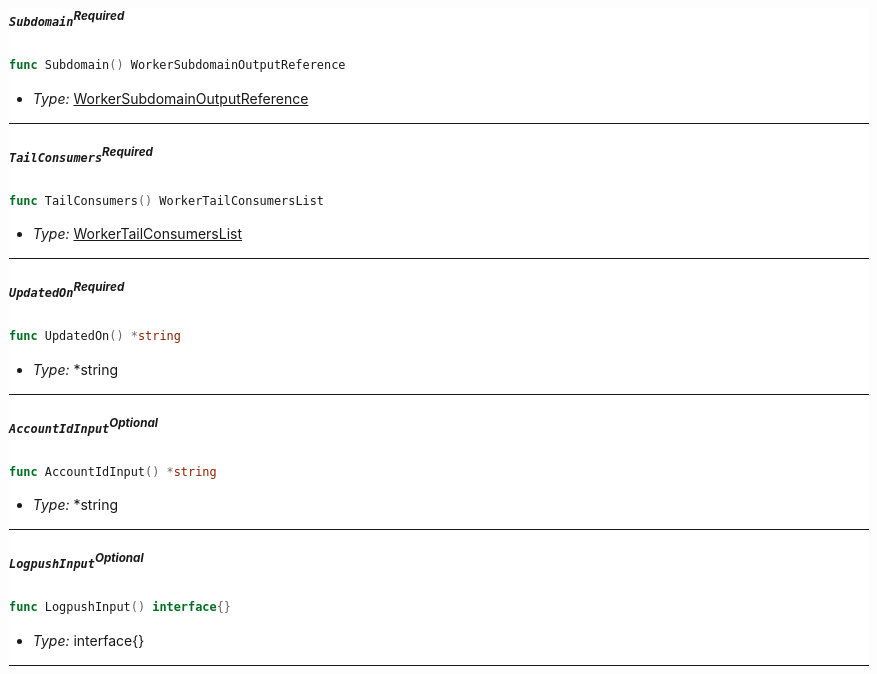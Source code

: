 ##### `Subdomain`<sup>Required</sup> <a name="Subdomain" id="@cdktf/provider-cloudflare.worker.Worker.property.subdomain"></a>

```go
func Subdomain() WorkerSubdomainOutputReference
```

- *Type:* <a href="#@cdktf/provider-cloudflare.worker.WorkerSubdomainOutputReference">WorkerSubdomainOutputReference</a>

---

##### `TailConsumers`<sup>Required</sup> <a name="TailConsumers" id="@cdktf/provider-cloudflare.worker.Worker.property.tailConsumers"></a>

```go
func TailConsumers() WorkerTailConsumersList
```

- *Type:* <a href="#@cdktf/provider-cloudflare.worker.WorkerTailConsumersList">WorkerTailConsumersList</a>

---

##### `UpdatedOn`<sup>Required</sup> <a name="UpdatedOn" id="@cdktf/provider-cloudflare.worker.Worker.property.updatedOn"></a>

```go
func UpdatedOn() *string
```

- *Type:* *string

---

##### `AccountIdInput`<sup>Optional</sup> <a name="AccountIdInput" id="@cdktf/provider-cloudflare.worker.Worker.property.accountIdInput"></a>

```go
func AccountIdInput() *string
```

- *Type:* *string

---

##### `LogpushInput`<sup>Optional</sup> <a name="LogpushInput" id="@cdktf/provider-cloudflare.worker.Worker.property.logpushInput"></a>

```go
func LogpushInput() interface{}
```

- *Type:* interface{}

---